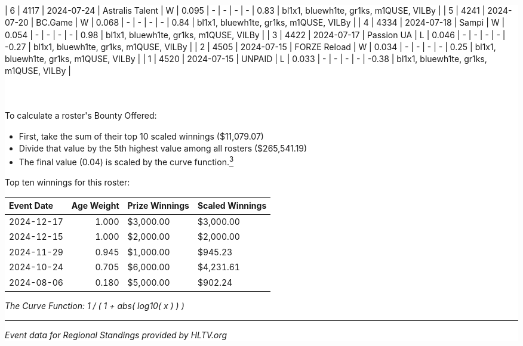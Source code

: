 |            6 |     4117 | 2024-07-24 | Astralis Talent   | W   | 0.095      | -            | -                | -                | -         |     0.83 | bl1x1, bluewh1te, gr1ks, m1QUSE, VILBy     |
|            5 |     4241 | 2024-07-20 | BC.Game           | W   | 0.068      | -            | -                | -                | -         |     0.84 | bl1x1, bluewh1te, gr1ks, m1QUSE, VILBy     |
|            4 |     4334 | 2024-07-18 | Sampi             | W   | 0.054      | -            | -                | -                | -         |     0.98 | bl1x1, bluewh1te, gr1ks, m1QUSE, VILBy     |
|            3 |     4422 | 2024-07-17 | Passion UA        | L   | 0.046      | -            | -                | -                | -         |    -0.27 | bl1x1, bluewh1te, gr1ks, m1QUSE, VILBy     |
|            2 |     4505 | 2024-07-15 | FORZE Reload      | W   | 0.034      | -            | -                | -                | -         |     0.25 | bl1x1, bluewh1te, gr1ks, m1QUSE, VILBy     |
|            1 |     4520 | 2024-07-15 | UNPAID            | L   | 0.033      | -            | -                | -                | -         |    -0.38 | bl1x1, bluewh1te, gr1ks, m1QUSE, VILBy     |

<br />
<span id="table2"></span><br />
To calculate a roster's Bounty Offered:<br />

- First, take the sum of their top 10 scaled winnings ($11,079.07)
- Divide that value by the 5th highest value among all rosters ($265,541.19)
- The final value (0.04) is scaled by the curve function.[<sup>3</sup>](#curveFunction)

Top ten winnings for this roster:<br />

| Event Date | Age Weight | Prize Winnings | Scaled Winnings |
| :- | -: | :- | :- |
| 2024-12-17 |      1.000 | $3,000.00      | $3,000.00       |
| 2024-12-15 |      1.000 | $2,000.00      | $2,000.00       |
| 2024-11-29 |      0.945 | $1,000.00      | $945.23         |
| 2024-10-24 |      0.705 | $6,000.00      | $4,231.61       |
| 2024-08-06 |      0.180 | $5,000.00      | $902.24         |


<span id="curveFunction"></span>_The Curve Function: 1 / ( 1 + abs( log10( x ) ) )_<br />

---
_Event data for Regional Standings provided by HLTV.org_<br />
